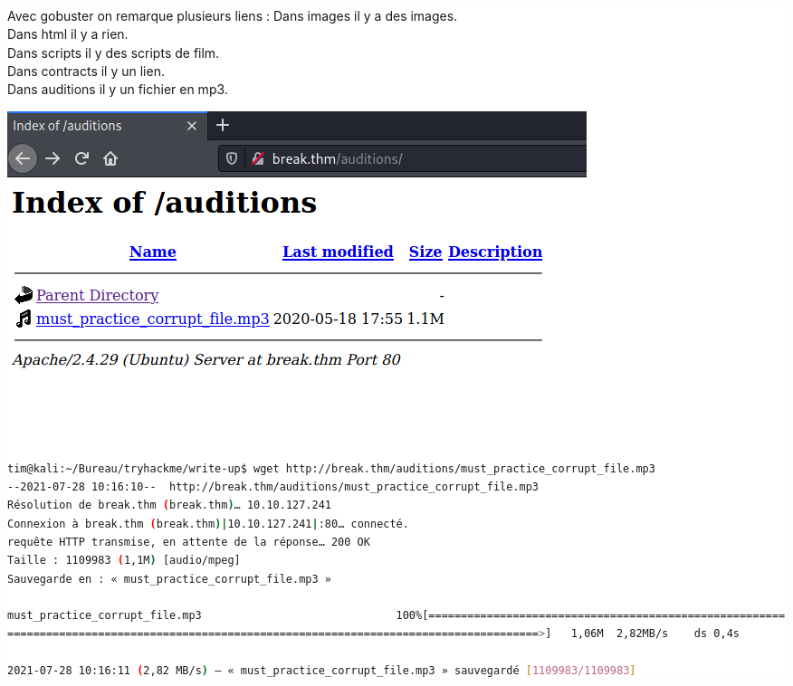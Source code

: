 Avec gobuster on remarque plusieurs liens : 
Dans images il y a des images.  
Dans html il y a rien.  
Dans scripts il y des scripts de film.  
Dans contracts il y un lien.  
Dans auditions il y un fichier en mp3.  

![fichier-mp3](./task1-02.png)

```bash
tim@kali:~/Bureau/tryhackme/write-up$ wget http://break.thm/auditions/must_practice_corrupt_file.mp3
--2021-07-28 10:16:10--  http://break.thm/auditions/must_practice_corrupt_file.mp3
Résolution de break.thm (break.thm)… 10.10.127.241
Connexion à break.thm (break.thm)|10.10.127.241|:80… connecté.
requête HTTP transmise, en attente de la réponse… 200 OK
Taille : 1109983 (1,1M) [audio/mpeg]
Sauvegarde en : « must_practice_corrupt_file.mp3 »

must_practice_corrupt_file.mp3                              100%[=========================================================================================================================================>]   1,06M  2,82MB/s    ds 0,4s    

2021-07-28 10:16:11 (2,82 MB/s) — « must_practice_corrupt_file.mp3 » sauvegardé [1109983/1109983]

```
